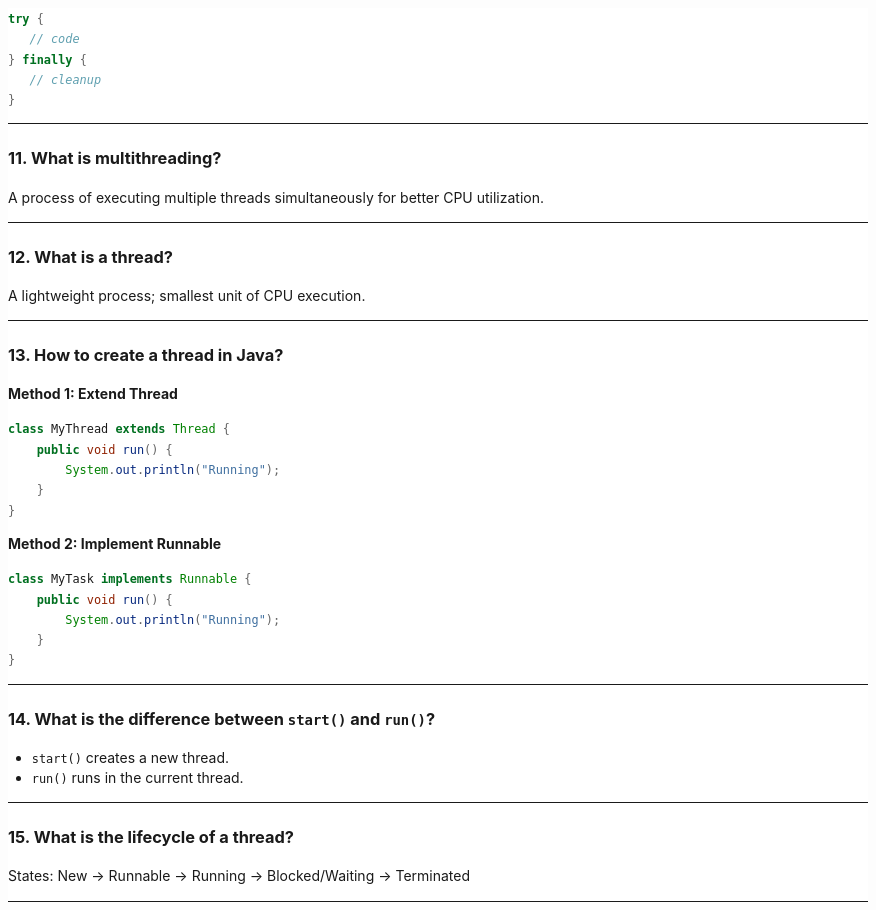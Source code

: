 ```java
try {
   // code
} finally {
   // cleanup
}
```

---

### 11. What is multithreading?
A process of executing multiple threads simultaneously for better CPU utilization.

---

### 12. What is a thread?
A lightweight process; smallest unit of CPU execution.

---

### 13. How to create a thread in Java?

**Method 1: Extend Thread**
```java
class MyThread extends Thread {
    public void run() {
        System.out.println("Running");
    }
}
```

**Method 2: Implement Runnable**
```java
class MyTask implements Runnable {
    public void run() {
        System.out.println("Running");
    }
}
```

---

### 14. What is the difference between `start()` and `run()`?
- `start()` creates a new thread.
- `run()` runs in the current thread.

---

### 15. What is the lifecycle of a thread?

States: New → Runnable → Running → Blocked/Waiting → Terminated

---
